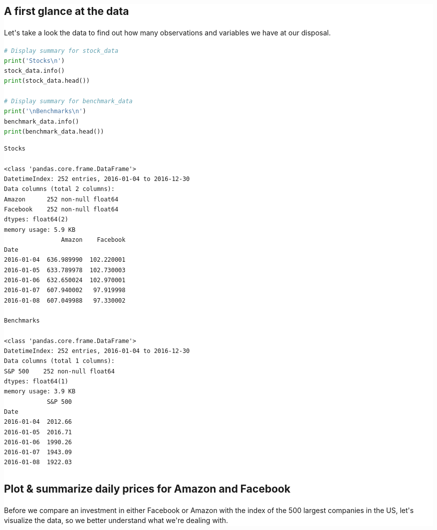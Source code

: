 ## A first glance at the data
<p>Let's take a look the data to find out how many observations and variables we have at our disposal.</p>


```python
# Display summary for stock_data
print('Stocks\n')
stock_data.info()
print(stock_data.head())

# Display summary for benchmark_data
print('\nBenchmarks\n')
benchmark_data.info()
print(benchmark_data.head())
```

    Stocks

    <class 'pandas.core.frame.DataFrame'>
    DatetimeIndex: 252 entries, 2016-01-04 to 2016-12-30
    Data columns (total 2 columns):
    Amazon      252 non-null float64
    Facebook    252 non-null float64
    dtypes: float64(2)
    memory usage: 5.9 KB
                    Amazon    Facebook
    Date                              
    2016-01-04  636.989990  102.220001
    2016-01-05  633.789978  102.730003
    2016-01-06  632.650024  102.970001
    2016-01-07  607.940002   97.919998
    2016-01-08  607.049988   97.330002

    Benchmarks

    <class 'pandas.core.frame.DataFrame'>
    DatetimeIndex: 252 entries, 2016-01-04 to 2016-12-30
    Data columns (total 1 columns):
    S&P 500    252 non-null float64
    dtypes: float64(1)
    memory usage: 3.9 KB
                S&P 500
    Date               
    2016-01-04  2012.66
    2016-01-05  2016.71
    2016-01-06  1990.26
    2016-01-07  1943.09
    2016-01-08  1922.03


## Plot & summarize daily prices for Amazon and Facebook
<p>Before we compare an investment in either Facebook or Amazon with the index of the 500 largest companies in the US, let's visualize the data, so we better understand what we're dealing with.</p>
